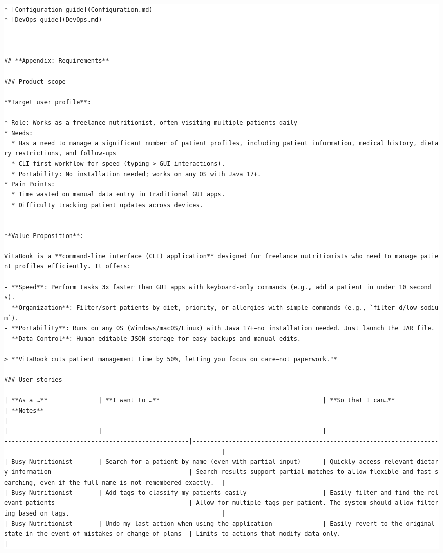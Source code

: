 ```
* [Configuration guide](Configuration.md)
* [DevOps guide](DevOps.md)

--------------------------------------------------------------------------------------------------------------------

## **Appendix: Requirements**

### Product scope

**Target user profile**:

* Role: Works as a freelance nutritionist, often visiting multiple patients daily
* Needs:
  * Has a need to manage a significant number of patient profiles, including patient information, medical history, dietary restrictions, and follow-ups
  * CLI-first workflow for speed (typing > GUI interactions).
  * Portability: No installation needed; works on any OS with Java 17+.
* Pain Points:
  * Time wasted on manual data entry in traditional GUI apps.
  * Difficulty tracking patient updates across devices.


**Value Proposition**:

VitaBook is a **command-line interface (CLI) application** designed for freelance nutritionists who need to manage patient profiles efficiently. It offers:

- **Speed**: Perform tasks 3x faster than GUI apps with keyboard-only commands (e.g., add a patient in under 10 seconds).
- **Organization**: Filter/sort patients by diet, priority, or allergies with simple commands (e.g., `filter d/low sodium`).
- **Portability**: Runs on any OS (Windows/macOS/Linux) with Java 17+—no installation needed. Just launch the JAR file.
- **Data Control**: Human-editable JSON storage for easy backups and manual edits.

> *"VitaBook cuts patient management time by 50%, letting you focus on care—not paperwork."*

### User stories

| **As a …**              | **I want to …**                                             | **So that I can…**                                                               | **Notes**                                                                                                                      |
|-------------------------|-------------------------------------------------------------|----------------------------------------------------------------------------------|--------------------------------------------------------------------------------------------------------------------------------|
| Busy Nutritionist       | Search for a patient by name (even with partial input)      | Quickly access relevant dietary information                                      | Search results support partial matches to allow flexible and fast searching, even if the full name is not remembered exactly.  |
| Busy Nutritionist       | Add tags to classify my patients easily                     | Easily filter and find the relevant patients                                     | Allow for multiple tags per patient. The system should allow filtering based on tags.                                          |
| Busy Nutritionist       | Undo my last action when using the application              | Easily revert to the original state in the event of mistakes or change of plans  | Limits to actions that modify data only.                                                                                       |
```